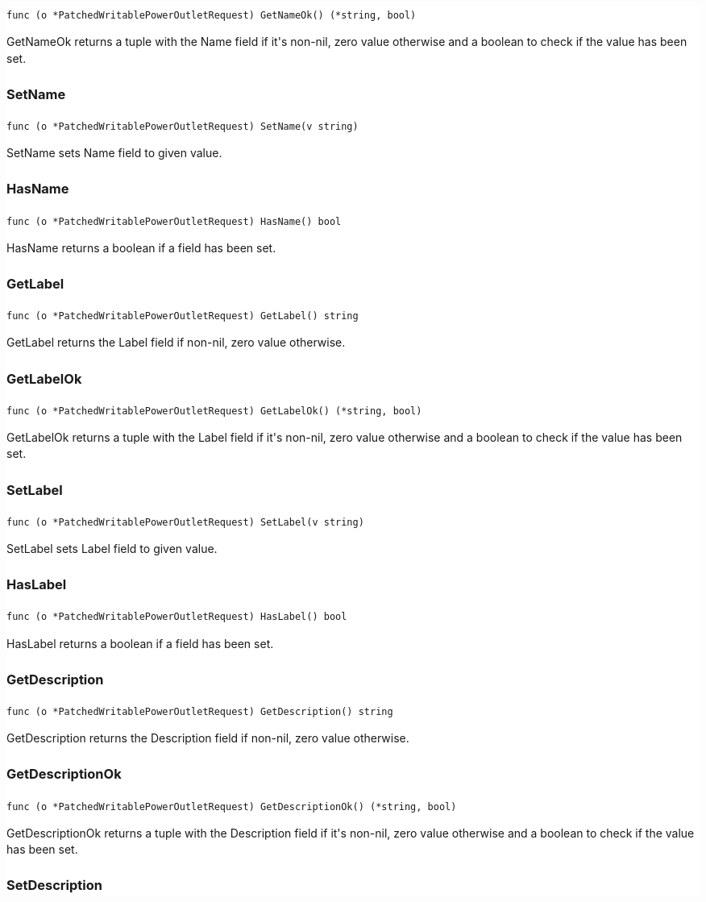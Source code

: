 `func (o *PatchedWritablePowerOutletRequest) GetNameOk() (*string, bool)`

GetNameOk returns a tuple with the Name field if it's non-nil, zero value otherwise
and a boolean to check if the value has been set.

### SetName

`func (o *PatchedWritablePowerOutletRequest) SetName(v string)`

SetName sets Name field to given value.

### HasName

`func (o *PatchedWritablePowerOutletRequest) HasName() bool`

HasName returns a boolean if a field has been set.

### GetLabel

`func (o *PatchedWritablePowerOutletRequest) GetLabel() string`

GetLabel returns the Label field if non-nil, zero value otherwise.

### GetLabelOk

`func (o *PatchedWritablePowerOutletRequest) GetLabelOk() (*string, bool)`

GetLabelOk returns a tuple with the Label field if it's non-nil, zero value otherwise
and a boolean to check if the value has been set.

### SetLabel

`func (o *PatchedWritablePowerOutletRequest) SetLabel(v string)`

SetLabel sets Label field to given value.

### HasLabel

`func (o *PatchedWritablePowerOutletRequest) HasLabel() bool`

HasLabel returns a boolean if a field has been set.

### GetDescription

`func (o *PatchedWritablePowerOutletRequest) GetDescription() string`

GetDescription returns the Description field if non-nil, zero value otherwise.

### GetDescriptionOk

`func (o *PatchedWritablePowerOutletRequest) GetDescriptionOk() (*string, bool)`

GetDescriptionOk returns a tuple with the Description field if it's non-nil, zero value otherwise
and a boolean to check if the value has been set.

### SetDescription
